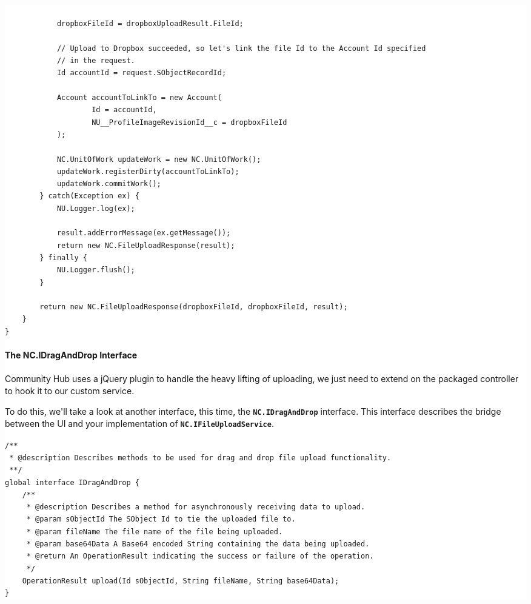 ```apex
 
            dropboxFileId = dropboxUploadResult.FileId;
 
            // Upload to Dropbox succeeded, so let's link the file Id to the Account Id specified
            // in the request.
            Id accountId = request.SObjectRecordId;
             
            Account accountToLinkTo = new Account(
                    Id = accountId,
                    NU__ProfileImageRevisionId__c = dropboxFileId
            );
 
            NC.UnitOfWork updateWork = new NC.UnitOfWork();
            updateWork.registerDirty(accountToLinkTo);
            updateWork.commitWork();
        } catch(Exception ex) {
            NU.Logger.log(ex);
 
            result.addErrorMessage(ex.getMessage());
            return new NC.FileUploadResponse(result);
        } finally {
            NU.Logger.flush();
        }
 
        return new NC.FileUploadResponse(dropboxFileId, dropboxFileId, result);
    }
}
```

#### **The NC.IDragAndDrop Interface**

Community Hub uses a jQuery plugin to handle the heavy lifting of uploading, we just need to extend on the packaged controller to hook it to our custom service.

To do this, we'll take a look at another interface, this time, the **`NC.IDragAndDrop`** interface. This interface describes the bridge between the UI and your implementation of **`NC.IFileUploadService`**.

```apex
/**
 * @description Describes methods to be used for drag and drop file upload functionality.
 **/
global interface IDragAndDrop {
    /**
     * @description Describes a method for asynchronously receiving data to upload.
     * @param sObjectId The SObject Id to tie the uploaded file to.
     * @param fileName The file name of the file being uploaded.
     * @param base64Data A Base64 encoded String containing the data being uploaded.
     * @return An OperationResult indicating the success or failure of the operation.
     */
    OperationResult upload(Id sObjectId, String fileName, String base64Data);
}
```
